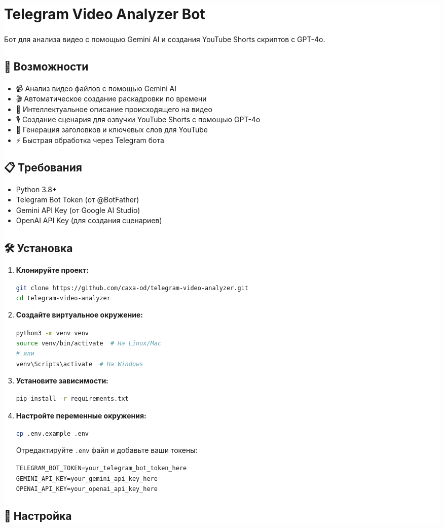 # Telegram Video Analyzer Bot

Бот для анализа видео с помощью Gemini AI и создания YouTube Shorts скриптов с GPT-4o.

## 🚀 Возможности

- 📹 Анализ видео файлов с помощью Gemini AI
- 🎬 Автоматическое создание раскадровки по времени
- 🤖 Интеллектуальное описание происходящего на видео
- 🎙️ Создание сценария для озвучки YouTube Shorts с помощью GPT-4o
- 📝 Генерация заголовков и ключевых слов для YouTube
- ⚡ Быстрая обработка через Telegram бота

## 📋 Требования

- Python 3.8+
- Telegram Bot Token (от @BotFather)
- Gemini API Key (от Google AI Studio)
- OpenAI API Key (для создания сценариев)

## 🛠 Установка

1. **Клонируйте проект:**
   ```bash
   git clone https://github.com/caxa-od/telegram-video-analyzer.git
   cd telegram-video-analyzer
   ```

2. **Создайте виртуальное окружение:**
   ```bash
   python3 -m venv venv
   source venv/bin/activate  # На Linux/Mac
   # или
   venv\Scripts\activate  # На Windows
   ```

3. **Установите зависимости:**
   ```bash
   pip install -r requirements.txt
   ```

4. **Настройте переменные окружения:**
   ```bash
   cp .env.example .env
   ```
   
   Отредактируйте `.env` файл и добавьте ваши токены:
   ```env
   TELEGRAM_BOT_TOKEN=your_telegram_bot_token_here
   GEMINI_API_KEY=your_gemini_api_key_here
   OPENAI_API_KEY=your_openai_api_key_here
   ```

## 🔧 Настройка
